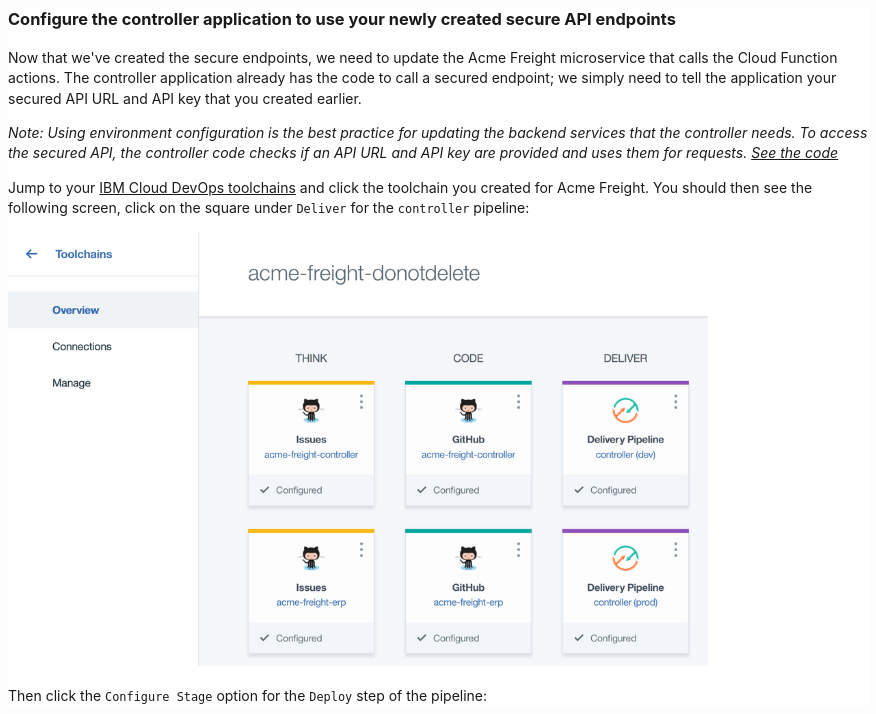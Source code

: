 ### Configure the controller application to use your newly created secure API endpoints

Now that we've created the secure endpoints, we need to update the Acme Freight microservice that calls the Cloud Function actions. The controller application already has the code to call a secured endpoint; we simply need to tell the application your secured API URL and API key that you created earlier.

_Note: Using environment configuration is the best practice for updating the backend services that the controller needs. To access the secured API, the controller code checks if an API URL and API key are provided and uses them for requests. [See the code](https://github.com/IBM/acme-freight-controller/blob/dev/server/utils.py#L76)_

Jump to your [IBM Cloud DevOps toolchains](https://cloud.ibm.com/devops/toolchains) and click the toolchain you created for Acme Freight. You should then see the following screen, click on the square under `Deliver` for the `controller` pipeline:

<img src="docs/toolchains.png" alt="Toolchains" width="700">

 Then click the `Configure Stage` option for the `Deploy` step of the pipeline:
